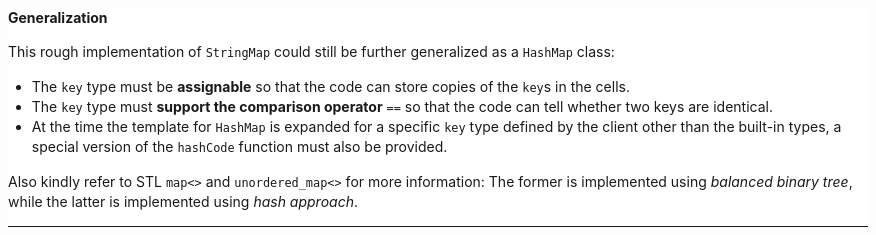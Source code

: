 **Generalization**

This rough implementation of `StringMap` could still be further generalized as a `HashMap` class:

+ The `key` type must be **assignable** so that the code can store copies of the `key`s in the cells.
+ The `key` type must **support the comparison operator** `==` so that the code can tell whether two keys are identical.
+ At the time the template for `HashMap` is expanded for a specific `key` type defined by the client other than the built-in types, a special version of the `hashCode` function must also be provided.

Also kindly refer to STL `map<>` and `unordered_map<>` for more information: The former is implemented using *balanced binary tree*, while the latter is implemented using *hash approach*.



---
